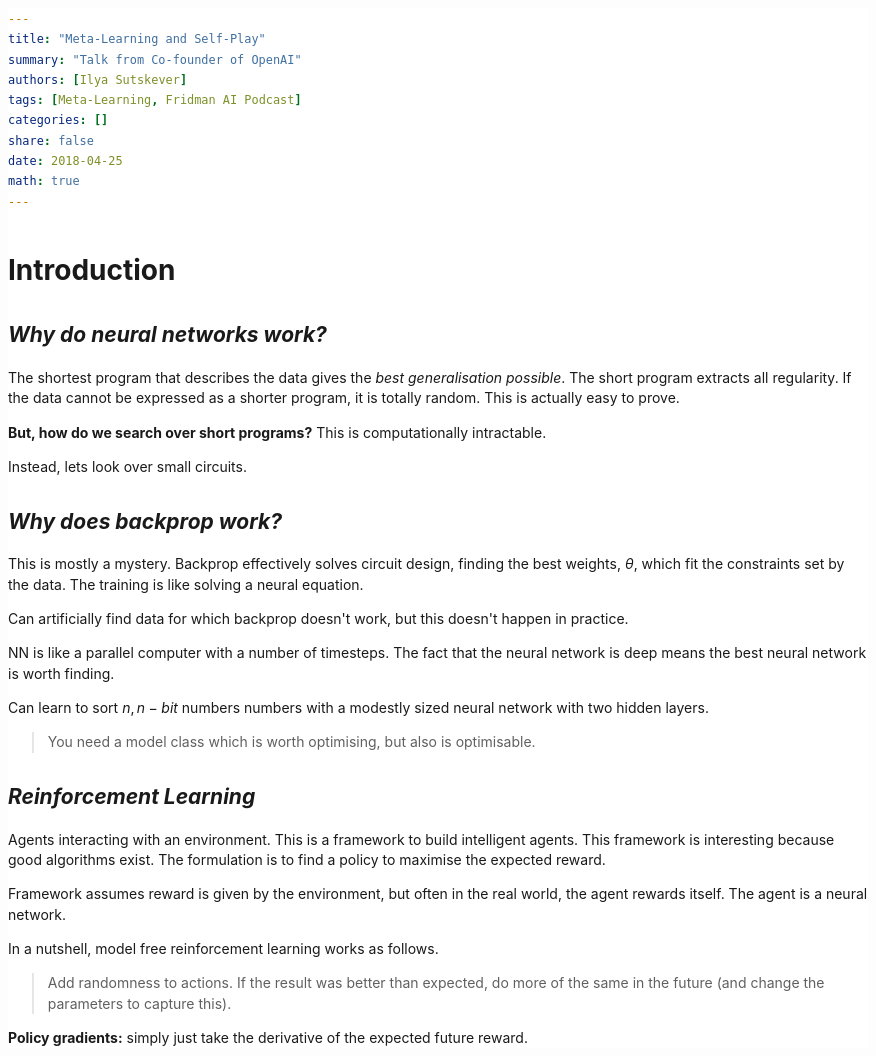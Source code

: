 ```yaml
---
title: "Meta-Learning and Self-Play"
summary: "Talk from Co-founder of OpenAI"
authors: [Ilya Sutskever]
tags: [Meta-Learning, Fridman AI Podcast]
categories: []
share: false
date: 2018-04-25
math: true
---
```


# Introduction
## *Why do neural networks work?*

The shortest program that describes the data gives the *best generalisation possible*. The short program extracts all regularity. If the data cannot be expressed as a shorter program, it is totally random. This is actually easy to prove.

**But, how do we search over short programs?** This is computationally intractable. 

Instead, lets look over small circuits. 

## *Why does backprop work?*
This is mostly a mystery. Backprop effectively solves circuit design, finding the best weights, $\theta$, which fit the constraints set by the data. The training is like solving a neural equation.

Can artificially find data for which backprop doesn't work, but this doesn't happen in practice. 

NN is like a parallel computer with a number of timesteps. The fact that the neural network is deep means the best neural network is worth finding.

Can learn to sort $n, n-bit$ numbers numbers with a modestly sized neural network with two hidden layers. 

> You need a model class which is worth optimising, but also is optimisable.

## *Reinforcement Learning*
Agents interacting with an environment. This is a framework to build intelligent agents. This framework is interesting because good algorithms exist. The formulation is to find a policy to maximise the expected reward. 

Framework assumes reward is given by the environment, but often in the real world, the agent rewards itself. The agent is a neural network. 

In a nutshell, model free reinforcement learning works as follows.

> Add randomness to actions. If the result was better than expected, do more of the same in the future (and change the parameters to capture this). 

**Policy gradients:** simply just take the derivative of the expected future reward. 
